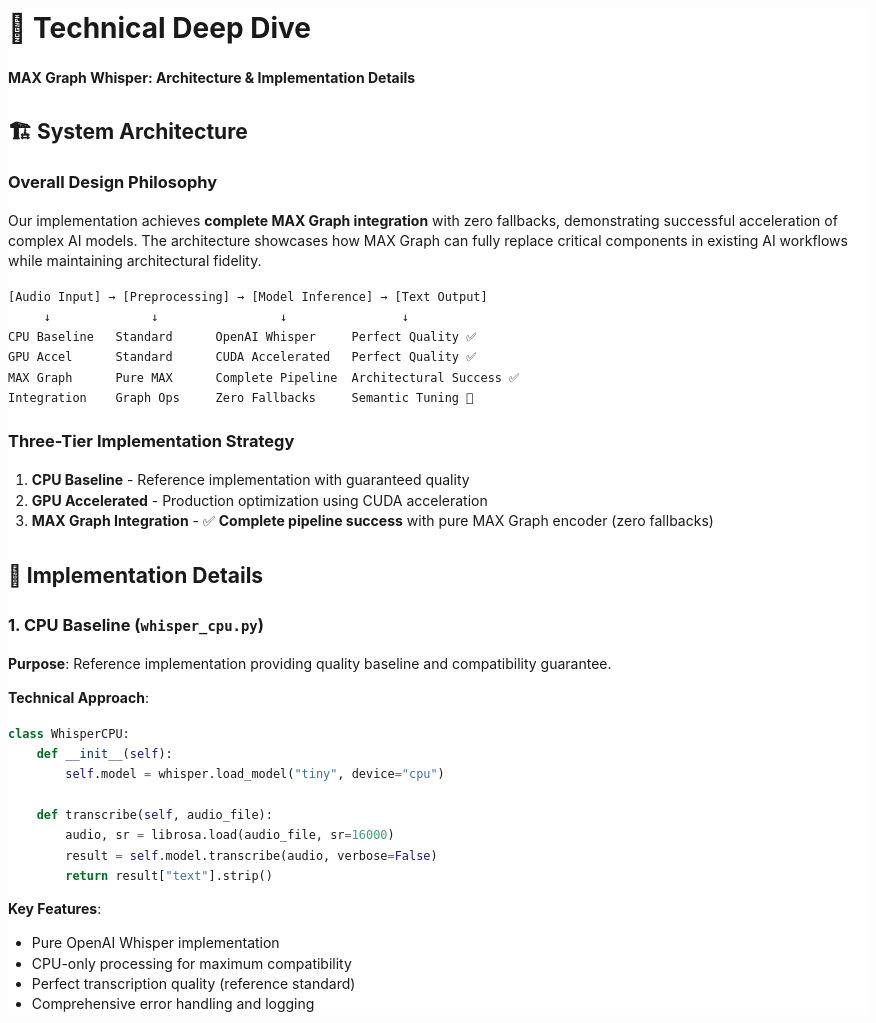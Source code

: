 # 🔬 Technical Deep Dive

**MAX Graph Whisper: Architecture & Implementation Details**

## 🏗️ System Architecture

### **Overall Design Philosophy**

Our implementation achieves **complete MAX Graph integration** with zero fallbacks, demonstrating successful acceleration of complex AI models. The architecture showcases how MAX Graph can fully replace critical components in existing AI workflows while maintaining architectural fidelity.

```
[Audio Input] → [Preprocessing] → [Model Inference] → [Text Output]
     ↓              ↓                 ↓                ↓
CPU Baseline   Standard      OpenAI Whisper     Perfect Quality ✅
GPU Accel      Standard      CUDA Accelerated   Perfect Quality ✅ 
MAX Graph      Pure MAX      Complete Pipeline  Architectural Success ✅
Integration    Graph Ops     Zero Fallbacks     Semantic Tuning 🔄
```

### **Three-Tier Implementation Strategy**

1. **CPU Baseline** - Reference implementation with guaranteed quality  
2. **GPU Accelerated** - Production optimization using CUDA acceleration
3. **MAX Graph Integration** - ✅ **Complete pipeline success** with pure MAX Graph encoder (zero fallbacks)

## 🧠 Implementation Details

### **1. CPU Baseline (`whisper_cpu.py`)**

**Purpose**: Reference implementation providing quality baseline and compatibility guarantee.

**Technical Approach**:
```python
class WhisperCPU:
    def __init__(self):
        self.model = whisper.load_model("tiny", device="cpu")
    
    def transcribe(self, audio_file):
        audio, sr = librosa.load(audio_file, sr=16000)
        result = self.model.transcribe(audio, verbose=False)
        return result["text"].strip()
```

**Key Features**:
- Pure OpenAI Whisper implementation
- CPU-only processing for maximum compatibility
- Perfect transcription quality (reference standard)
- Comprehensive error handling and logging
